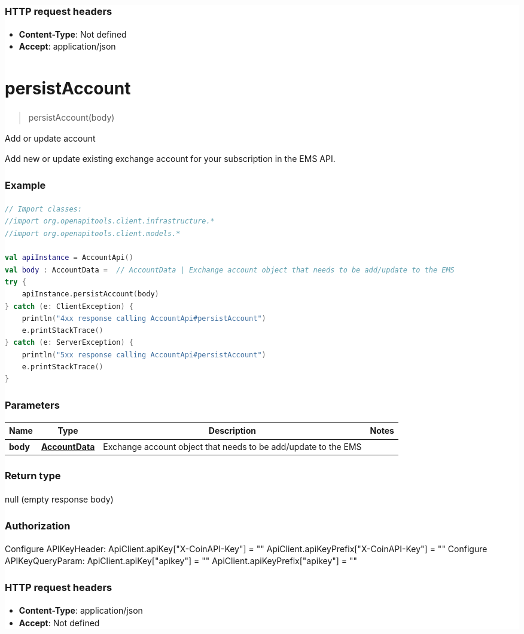 ### HTTP request headers

 - **Content-Type**: Not defined
 - **Accept**: application/json

<a name="persistAccount"></a>
# **persistAccount**
> persistAccount(body)

Add or update account

Add new or update existing exchange account for your subscription in the EMS API.

### Example
```kotlin
// Import classes:
//import org.openapitools.client.infrastructure.*
//import org.openapitools.client.models.*

val apiInstance = AccountApi()
val body : AccountData =  // AccountData | Exchange account object that needs to be add/update to the EMS
try {
    apiInstance.persistAccount(body)
} catch (e: ClientException) {
    println("4xx response calling AccountApi#persistAccount")
    e.printStackTrace()
} catch (e: ServerException) {
    println("5xx response calling AccountApi#persistAccount")
    e.printStackTrace()
}
```

### Parameters

Name | Type | Description  | Notes
------------- | ------------- | ------------- | -------------
 **body** | [**AccountData**](AccountData.md)| Exchange account object that needs to be add/update to the EMS |

### Return type

null (empty response body)

### Authorization


Configure APIKeyHeader:
    ApiClient.apiKey["X-CoinAPI-Key"] = ""
    ApiClient.apiKeyPrefix["X-CoinAPI-Key"] = ""
Configure APIKeyQueryParam:
    ApiClient.apiKey["apikey"] = ""
    ApiClient.apiKeyPrefix["apikey"] = ""

### HTTP request headers

 - **Content-Type**: application/json
 - **Accept**: Not defined


